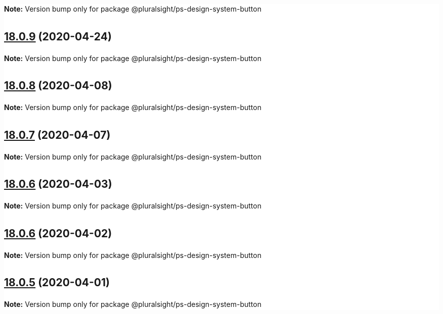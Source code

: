 **Note:** Version bump only for package @pluralsight/ps-design-system-button





## [18.0.9](https://github.com/pluralsight/design-system/compare/@pluralsight/ps-design-system-button@18.0.8...@pluralsight/ps-design-system-button@18.0.9) (2020-04-24)

**Note:** Version bump only for package @pluralsight/ps-design-system-button





## [18.0.8](https://github.com/pluralsight/design-system/compare/@pluralsight/ps-design-system-button@18.0.7...@pluralsight/ps-design-system-button@18.0.8) (2020-04-08)

**Note:** Version bump only for package @pluralsight/ps-design-system-button





## [18.0.7](https://github.com/pluralsight/design-system/compare/@pluralsight/ps-design-system-button@18.0.6...@pluralsight/ps-design-system-button@18.0.7) (2020-04-07)

**Note:** Version bump only for package @pluralsight/ps-design-system-button





## [18.0.6](https://github.com/pluralsight/design-system/compare/@pluralsight/ps-design-system-button@18.0.5...@pluralsight/ps-design-system-button@18.0.6) (2020-04-03)

**Note:** Version bump only for package @pluralsight/ps-design-system-button





## [18.0.6](https://github.com/pluralsight/design-system/compare/@pluralsight/ps-design-system-button@18.0.5...@pluralsight/ps-design-system-button@18.0.6) (2020-04-02)

**Note:** Version bump only for package @pluralsight/ps-design-system-button





## [18.0.5](https://github.com/pluralsight/design-system/compare/@pluralsight/ps-design-system-button@18.0.4...@pluralsight/ps-design-system-button@18.0.5) (2020-04-01)

**Note:** Version bump only for package @pluralsight/ps-design-system-button
